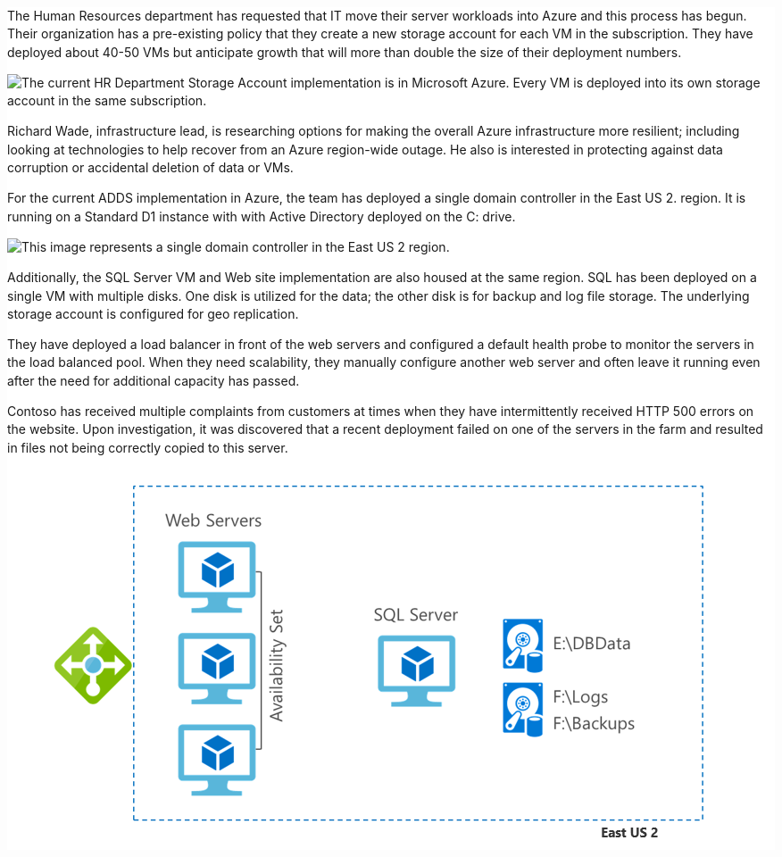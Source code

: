 The Human Resources department has requested that IT move their server workloads into Azure and this process has begun. Their organization has a pre-existing policy that they create a new storage account for each VM in the subscription. They have deployed about 40-50 VMs but anticipate growth that will more than double the size of their deployment numbers.

![The current HR Department Storage Account implementation is in Microsoft Azure. Every VM is deployed into its own storage account in the same subscription.](images/Whiteboarddesignsessiontrainerguide-BuildingaresilientIaaSarchitectureimages/media/image3.png "HR Department Storage Account Current Implementation")

Richard Wade, infrastructure lead, is researching options for making the overall Azure infrastructure more resilient; including looking at technologies to help recover from an Azure region-wide outage. He also is interested in protecting against data corruption or accidental deletion of data or VMs.

For the current ADDS implementation in Azure, the team has deployed a single domain controller in the East US 2. region. It is running on a Standard D1 instance with with Active Directory deployed on the C: drive.

![This image represents a single domain controller in the East US 2 region.](images/Whiteboarddesignsessiontrainerguide-BuildingaresilientIaaSarchitectureimages/media/image4.png "East US 2 region - Single Domain Controller")

Additionally, the SQL Server VM and Web site implementation are also housed at the same region. SQL has been deployed on a single VM with multiple disks. One disk is utilized for the data; the other disk is for backup and log file storage. The underlying storage account is configured for geo replication.

They have deployed a load balancer in front of the web servers and configured a default health probe to monitor the servers in the load balanced pool. When they need scalability, they manually configure another web server and often leave it running even after the need for additional capacity has passed.

Contoso has received multiple complaints from customers at times when they have intermittently received HTTP 500 errors on the website. Upon investigation, it was discovered that a recent deployment failed on one of the servers in the farm and resulted in files not being correctly copied to this server.

![The SQL and Web Server Current Implementation diagram depicts three virtual machines behind a load balancer and availability set, and a single virtual machine for SQL server with two disks for data.](images/Whiteboarddesignsessiontrainerguide-BuildingaresilientIaaSarchitectureimages/media/image5.png "SQL and Web Server Current Implementation")
